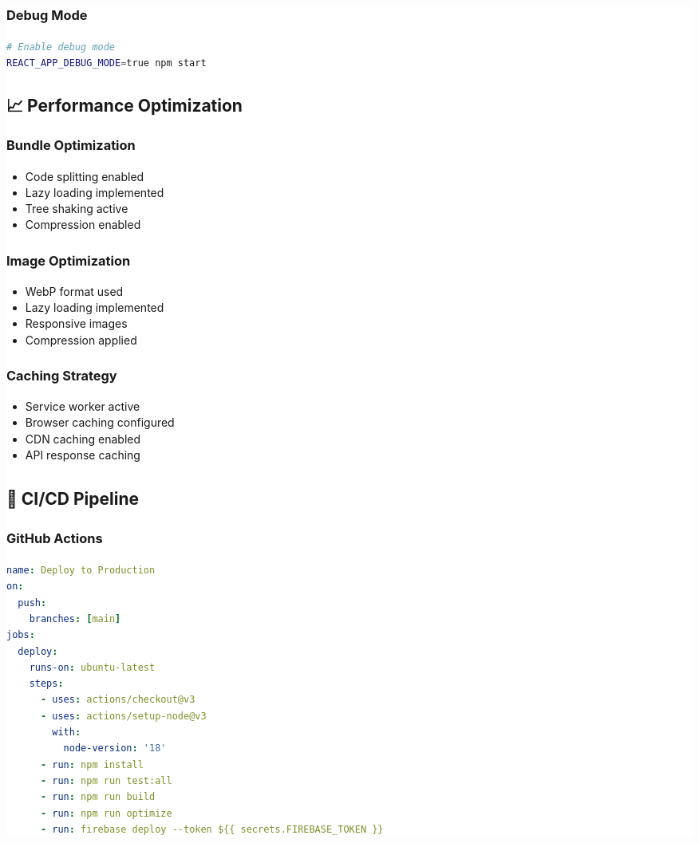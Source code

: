 ### Debug Mode
```bash
# Enable debug mode
REACT_APP_DEBUG_MODE=true npm start
```

## 📈 Performance Optimization

### Bundle Optimization
- Code splitting enabled
- Lazy loading implemented
- Tree shaking active
- Compression enabled

### Image Optimization
- WebP format used
- Lazy loading implemented
- Responsive images
- Compression applied

### Caching Strategy
- Service worker active
- Browser caching configured
- CDN caching enabled
- API response caching

## 🔄 CI/CD Pipeline

### GitHub Actions
```yaml
name: Deploy to Production
on:
  push:
    branches: [main]
jobs:
  deploy:
    runs-on: ubuntu-latest
    steps:
      - uses: actions/checkout@v3
      - uses: actions/setup-node@v3
        with:
          node-version: '18'
      - run: npm install
      - run: npm run test:all
      - run: npm run build
      - run: npm run optimize
      - run: firebase deploy --token ${{ secrets.FIREBASE_TOKEN }}
```
